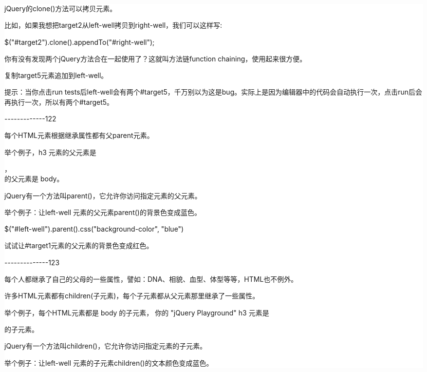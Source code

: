 jQuery的clone()方法可以拷贝元素。

比如，如果我想把target2从left-well拷贝到right-well，我们可以这样写:

$("#target2").clone().appendTo("#right-well");

你有没有发现两个jQuery方法合在一起使用了？这就叫方法链function chaining，使用起来很方便。

复制target5元素追加到left-well。

提示：当你点击run tests后left-well会有两个#target5，千万别以为这是bug。实际上是因为编辑器中的代码会自动执行一次，点击run后会再执行一次，所以有两个#target5。
<script>
  $(document).ready(function() {
    $("#target1").css("color", "red");
    $("#target1").prop("disabled", true);
    $("#target4").remove();
    $("#target2").appendTo("#right-well");
    $("#target5").clone().appendTo("#left-well");
  });
</script>
-------------122
</P>
<p>
每个HTML元素根据继承属性都有父parent元素。

举个例子，h3 元素的父元素是 <div class="container-fluid">，<div class="container-fluid">的父元素是 body。

jQuery有一个方法叫parent()，它允许你访问指定元素的父元素。

举个例子：让left-well 元素的父元素parent()的背景色变成蓝色。

$("#left-well").parent().css("background-color", "blue")

试试让#target1元素的父元素的背景色变成红色。
<script>
  $(document).ready(function() {
    $("#target1").css("color", "red");
    $("#target1").prop("disabled", true);
    $("#target4").remove();
    $("#target2").appendTo("#right-well");
    $("#target5").clone().appendTo("#left-well");
    $("#target1").parent().css("background-color", "red")

  });
</script>
--------------123
</P>
<p>
每个人都继承了自己的父母的一些属性，譬如：DNA、相貌、血型、体型等等，HTML也不例外。

许多HTML元素都有children(子元素)，每个子元素都从父元素那里继承了一些属性。

举个例子，每个HTML元素都是 body 的子元素， 你的 "jQuery Playground" h3 元素是 <div class="container-fluid"> 的子元素。

jQuery有一个方法叫children()，它允许你访问指定元素的子元素。

举个例子：让left-well 元素的子元素children()的文本颜色变成蓝色。
